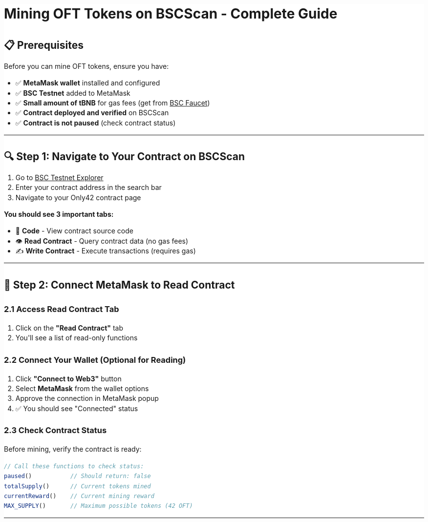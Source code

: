 # Mining OFT Tokens on BSCScan - Complete Guide

## 📋 **Prerequisites**

Before you can mine OFT tokens, ensure you have:

- ✅ **MetaMask wallet** installed and configured
- ✅ **BSC Testnet** added to MetaMask
- ✅ **Small amount of tBNB** for gas fees (get from [BSC Faucet](https://docs.bnbchain.org/bnb-smart-chain/developers/faucet/))
- ✅ **Contract deployed and verified** on BSCScan
- ✅ **Contract is not paused** (check contract status)

---

## 🔍 **Step 1: Navigate to Your Contract on BSCScan**

1. Go to [BSC Testnet Explorer](https://testnet.bscscan.com)
2. Enter your contract address in the search bar
3. Navigate to your Only42 contract page

**You should see 3 important tabs:**
- 📄 **Code** - View contract source code
- 👁️ **Read Contract** - Query contract data (no gas fees)
- ✍️ **Write Contract** - Execute transactions (requires gas)

---

## 📖 **Step 2: Connect MetaMask to Read Contract**

### **2.1 Access Read Contract Tab**
1. Click on the **"Read Contract"** tab
2. You'll see a list of read-only functions

### **2.2 Connect Your Wallet (Optional for Reading)**
1. Click **"Connect to Web3"** button
2. Select **MetaMask** from the wallet options
3. Approve the connection in MetaMask popup
4. ✅ You should see "Connected" status

### **2.3 Check Contract Status**
Before mining, verify the contract is ready:

```javascript
// Call these functions to check status:
paused()           // Should return: false
totalSupply()      // Current tokens mined
currentReward()    // Current mining reward
MAX_SUPPLY()       // Maximum possible tokens (42 OFT)
```

---